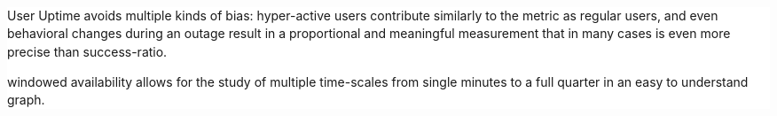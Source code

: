 User Uptime avoids multiple kinds of bias: hyper-active users contribute similarly to the metric as regular users, and even behavioral changes during an outage result in a proportional and meaningful measurement that in many cases is even more precise than success-ratio.  

windowed availability allows for the study of multiple time-scales from single minutes to a full quarter in an easy to understand graph.  

